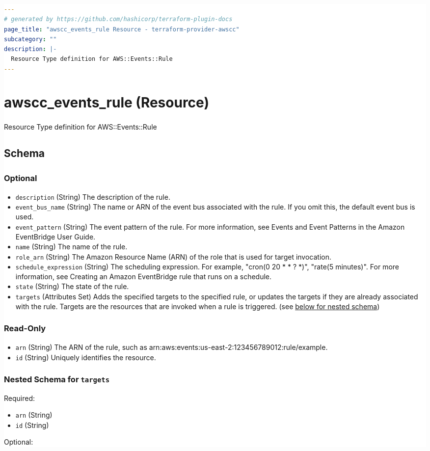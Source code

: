 ```yaml
---
# generated by https://github.com/hashicorp/terraform-plugin-docs
page_title: "awscc_events_rule Resource - terraform-provider-awscc"
subcategory: ""
description: |-
  Resource Type definition for AWS::Events::Rule
---
```


# awscc_events_rule (Resource)

Resource Type definition for AWS::Events::Rule




## Schema

### Optional

- `description` (String) The description of the rule.
- `event_bus_name` (String) The name or ARN of the event bus associated with the rule. If you omit this, the default event bus is used.
- `event_pattern` (String) The event pattern of the rule. For more information, see Events and Event Patterns in the Amazon EventBridge User Guide.
- `name` (String) The name of the rule.
- `role_arn` (String) The Amazon Resource Name (ARN) of the role that is used for target invocation.
- `schedule_expression` (String) The scheduling expression. For example, "cron(0 20 * * ? *)", "rate(5 minutes)". For more information, see Creating an Amazon EventBridge rule that runs on a schedule.
- `state` (String) The state of the rule.
- `targets` (Attributes Set) Adds the specified targets to the specified rule, or updates the targets if they are already associated with the rule.
Targets are the resources that are invoked when a rule is triggered. (see [below for nested schema](#nestedatt--targets))

### Read-Only

- `arn` (String) The ARN of the rule, such as arn:aws:events:us-east-2:123456789012:rule/example.
- `id` (String) Uniquely identifies the resource.

<a id="nestedatt--targets"></a>
### Nested Schema for `targets`

Required:

- `arn` (String)
- `id` (String)

Optional:
